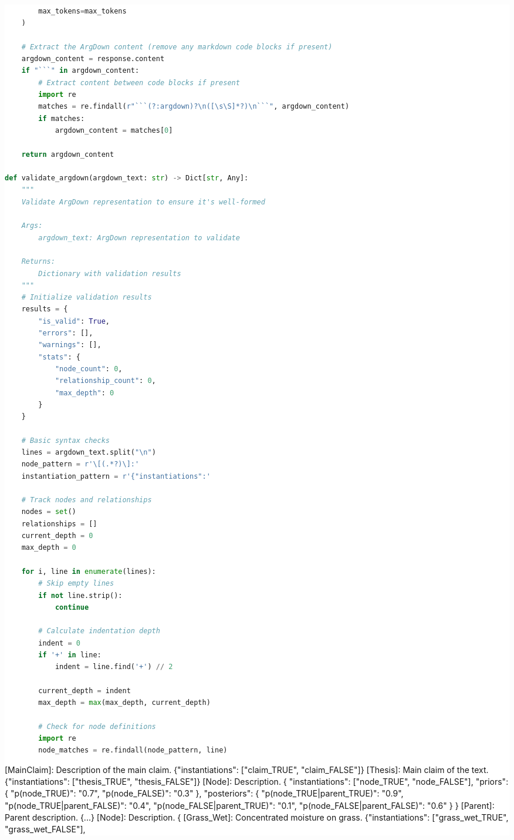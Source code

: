 ```python
        max_tokens=max_tokens
    )

    # Extract the ArgDown content (remove any markdown code blocks if present)
    argdown_content = response.content
    if "```" in argdown_content:
        # Extract content between code blocks if present
        import re
        matches = re.findall(r"```(?:argdown)?\n([\s\S]*?)\n```", argdown_content)
        if matches:
            argdown_content = matches[0]

    return argdown_content

def validate_argdown(argdown_text: str) -> Dict[str, Any]:
    """
    Validate ArgDown representation to ensure it's well-formed

    Args:
        argdown_text: ArgDown representation to validate

    Returns:
        Dictionary with validation results
    """
    # Initialize validation results
    results = {
        "is_valid": True,
        "errors": [],
        "warnings": [],
        "stats": {
            "node_count": 0,
            "relationship_count": 0,
            "max_depth": 0
        }
    }

    # Basic syntax checks
    lines = argdown_text.split("\n")
    node_pattern = r'\[(.*?)\]:'
    instantiation_pattern = r'{"instantiations":'

    # Track nodes and relationships
    nodes = set()
    relationships = []
    current_depth = 0
    max_depth = 0

    for i, line in enumerate(lines):
        # Skip empty lines
        if not line.strip():
            continue

        # Calculate indentation depth
        indent = 0
        if '+' in line:
            indent = line.find('+') // 2

        current_depth = indent
        max_depth = max(max_depth, current_depth)

        # Check for node definitions
        import re
        node_matches = re.findall(node_pattern, line)
```

[MainClaim]: Description of the main claim. {"instantiations": ["claim_TRUE", "claim_FALSE"]}
[Thesis]: Main claim of the text. {"instantiations": ["thesis_TRUE", "thesis_FALSE"]}
[Node]: Description. { "instantiations": ["node_TRUE", "node_FALSE"], "priors": { "p(node_TRUE)": "0.7", "p(node_FALSE)": "0.3" }, "posteriors": { "p(node_TRUE|parent_TRUE)": "0.9", "p(node_TRUE|parent_FALSE)": "0.4", "p(node_FALSE|parent_TRUE)": "0.1", "p(node_FALSE|parent_FALSE)": "0.6" } }
 [Parent]: Parent description. {...}
[Node]: Description. {
[Grass_Wet]: Concentrated moisture on grass. {"instantiations": ["grass_wet_TRUE", "grass_wet_FALSE"],